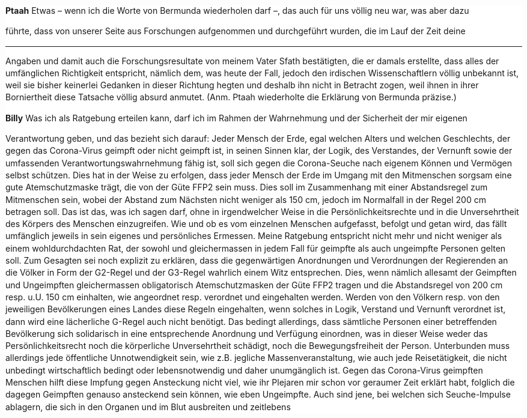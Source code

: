 **Ptaah** Etwas – wenn ich die Worte von Bermunda wiederholen darf –, das auch für uns völlig neu war, was aber dazu

führte, dass von unserer Seite aus Forschungen aufgenommen und durchgeführt wurden, die im Lauf der Zeit deine


-----

Angaben und damit auch die Forschungsresultate von meinem Vater Sfath bestätigten, die er damals erstellte, dass alles
der umfänglichen Richtigkeit entspricht, nämlich dem, was heute der Fall, jedoch den irdischen Wissenschaftlern völlig
unbekannt ist, weil sie bisher keinerlei Gedanken in dieser Richtung hegten und deshalb ihn nicht in Betracht zogen, weil
ihnen in ihrer Borniertheit diese Tatsache völlig absurd anmutet. (Anm. Ptaah wiederholte die Erklärung von Bermunda
präzise.)

**Billy** Was ich als Ratgebung erteilen kann, darf ich im Rahmen der Wahrnehmung und der Sicherheit der mir eigenen

Verantwortung geben, und das bezieht sich darauf: Jeder Mensch der Erde, egal welchen Alters und welchen Geschlechts,
der gegen das Corona-Virus geimpft oder nicht geimpft ist, in seinen Sinnen klar, der Logik, des Verstandes, der Vernunft
sowie der umfassenden Verantwortungswahrnehmung fähig ist, soll sich gegen die Corona-Seuche nach eigenem Können
und Vermögen selbst schützen. Dies hat in der Weise zu erfolgen, dass jeder Mensch der Erde im Umgang mit den Mitmenschen sorgsam eine gute Atemschutzmaske trägt, die von der Güte FFP2 sein muss. Dies soll im Zusammenhang mit einer
Abstandsregel zum Mitmenschen sein, wobei der Abstand zum Nächsten nicht weniger als 150 cm, jedoch im Normalfall in
der Regel 200 cm betragen soll. Das ist das, was ich sagen darf, ohne in irgendwelcher Weise in die Persönlichkeitsrechte
und in die Unversehrtheit des Körpers des Menschen einzugreifen. Wie und ob es vom einzelnen Menschen aufgefasst,
befolgt und getan wird, das fällt umfänglich jeweils in sein eigenes und persönliches Ermessen. Meine Ratgebung entspricht
nicht mehr und nicht weniger als einem wohldurchdachten Rat, der sowohl und gleichermassen in jedem Fall für geimpfte
als auch ungeimpfte Personen gelten soll.
Zum Gesagten sei noch explizit zu erklären, dass die gegenwärtigen Anordnungen und Verordnungen der Regierenden an
die Völker in Form der G2-Regel und der G3-Regel wahrlich einem Witz entsprechen. Dies, wenn nämlich allesamt der
Geimpften und Ungeimpften gleichermassen obligatorisch Atemschutzmasken der Güte FFP2 tragen und die Abstandsregel
von 200 cm resp. u.U. 150 cm einhalten, wie angeordnet resp. verordnet und eingehalten werden. Werden von den Völkern
resp. von den jeweiligen Bevölkerungen eines Landes diese Regeln eingehalten, wenn solches in Logik, Verstand und Vernunft verordnet ist, dann wird eine lächerliche G-Regel auch nicht benötigt. Das bedingt allerdings, dass sämtliche Personen
einer betreffenden Bevölkerung sich solidarisch in eine entsprechende Anordnung und Verfügung einordnen, was in dieser
Weise weder das Persönlichkeitsrecht noch die körperliche Unversehrtheit schädigt, noch die Bewegungsfreiheit der Person. Unterbunden muss allerdings jede öffentliche Unnotwendigkeit sein, wie z.B. jegliche Massenveranstaltung, wie auch
jede Reisetätigkeit, die nicht unbedingt wirtschaftlich bedingt oder lebensnotwendig und daher unumgänglich ist.
Gegen das Corona-Virus geimpften Menschen hilft diese Impfung gegen Ansteckung nicht viel, wie ihr Plejaren mir schon
vor geraumer Zeit erklärt habt, folglich die dagegen Geimpften genauso ansteckend sein können, wie eben Ungeimpfte.
Auch sind jene, bei welchen sich Seuche-Impulse ablagern, die sich in den Organen und im Blut ausbreiten und zeitlebens
